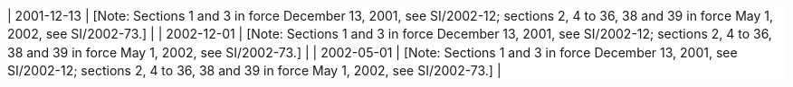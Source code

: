 | 2001-12-13 | [Note: Sections 1 and 3 in force December 13, 2001,  see  SI/2002-12; sections 2, 4 to 36, 38 and 39 in force May 1, 2002,  see  SI/2002-73.]                                                                                                                                                                                                                                                                                                                                                                                                                                                                                                                                                                                                                                                                                                                                                                                                                                                                                                                                                                                           |
| 2002-12-01 | [Note: Sections 1 and 3 in force December 13, 2001,  see  SI/2002-12; sections 2, 4 to 36, 38 and 39 in force May 1, 2002,  see  SI/2002-73.]                                                                                                                                                                                                                                                                                                                                                                                                                                                                                                                                                                                                                                                                                                                                                                                                                                                                                                                                                                                           |
| 2002-05-01 | [Note: Sections 1 and 3 in force December 13, 2001,  see  SI/2002-12; sections 2, 4 to 36, 38 and 39 in force May 1, 2002,  see  SI/2002-73.]                                                                                                                                                                                                                                                                                                                                                                                                                                                                                                                                                                                                                                                                                                                                                                                                                                                                                                                                                                                           |


